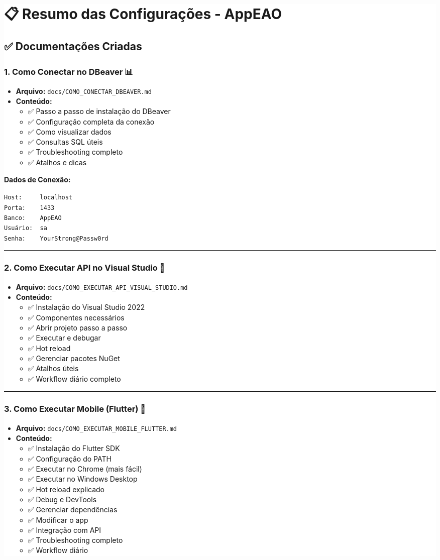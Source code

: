 # 📋 Resumo das Configurações - AppEAO

## ✅ Documentações Criadas

### **1. Como Conectar no DBeaver** 📊
- **Arquivo:** `docs/COMO_CONECTAR_DBEAVER.md`
- **Conteúdo:**
  - ✅ Passo a passo de instalação do DBeaver
  - ✅ Configuração completa da conexão
  - ✅ Como visualizar dados
  - ✅ Consultas SQL úteis
  - ✅ Troubleshooting completo
  - ✅ Atalhos e dicas

**Dados de Conexão:**
```
Host:     localhost
Porta:    1433
Banco:    AppEAO
Usuário:  sa
Senha:    YourStrong@Passw0rd
```

---

### **2. Como Executar API no Visual Studio** 🚀
- **Arquivo:** `docs/COMO_EXECUTAR_API_VISUAL_STUDIO.md`
- **Conteúdo:**
  - ✅ Instalação do Visual Studio 2022
  - ✅ Componentes necessários
  - ✅ Abrir projeto passo a passo
  - ✅ Executar e debugar
  - ✅ Hot reload
  - ✅ Gerenciar pacotes NuGet
  - ✅ Atalhos úteis
  - ✅ Workflow diário completo

---

### **3. Como Executar Mobile (Flutter)** 📱
- **Arquivo:** `docs/COMO_EXECUTAR_MOBILE_FLUTTER.md`
- **Conteúdo:**
  - ✅ Instalação do Flutter SDK
  - ✅ Configuração do PATH
  - ✅ Executar no Chrome (mais fácil)
  - ✅ Executar no Windows Desktop
  - ✅ Hot reload explicado
  - ✅ Debug e DevTools
  - ✅ Gerenciar dependências
  - ✅ Modificar o app
  - ✅ Integração com API
  - ✅ Troubleshooting completo
  - ✅ Workflow diário

